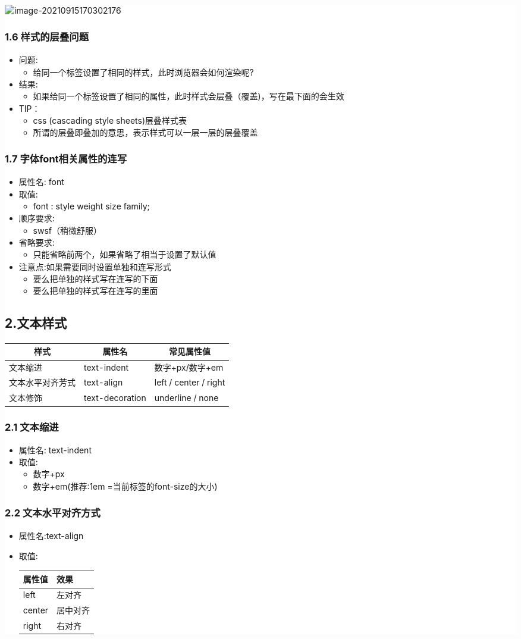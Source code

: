 ![image-20210915170302176](https://gitee.com/jingw1/cloud-image/raw/master/img/image-20210915170302176.png)



### 1.6 样式的层叠问题

- 问题:
  - 给同一个标签设置了相同的样式，此时浏览器会如何渲染呢?
- 结果:
  - 如果给同一个标签设置了相同的属性，此时样式会层叠（覆盖)，写在最下面的会生效
- TIP：
  - css (cascading style sheets)层叠样式表
  - 所谓的层叠即叠加的意思，表示样式可以一层一层的层叠覆盖

### 1.7 字体font相关属性的连写

- 属性名: font
- 取值:
  - font : style weight size family;
- 顺序要求:
  - swsf（稍微舒服）
- 省略要求:
  - 只能省略前两个，如果省略了相当于设置了默认值
- 注意点:如果需要同时设置单独和连写形式
  - 要么把单独的样式写在连写的下面
  - 要么把单独的样式写在连写的里面

## 2.文本样式

| 样式             | 属性名          | 常见属性值            |
| ---------------- | --------------- | --------------------- |
| 文本缩进         | text-indent     | 数字+px/数字+em       |
| 文本水平对齐芳式 | text-align      | left / center / right |
| 文本修饰         | text-decoration | underline / none      |



### 2.1 文本缩进

- 属性名: text-indent
- 取值:
  - 数字+px
  - 数字+em(推荐:1em =当前标签的font-size的大小)

### 2.2 文本水平对齐方式

- 属性名:text-align

- 取值:

  | 属性值 | 效果     |
  | ------ | -------- |
  | left   | 左对齐   |
  | center | 居中对齐 |
  | right  | 右对齐   |
